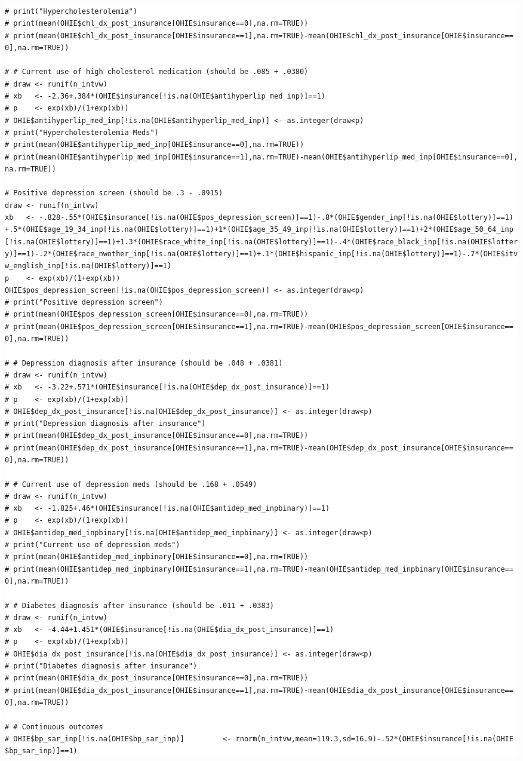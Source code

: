 ```{r}
# print("Hypercholesterolemia")
# print(mean(OHIE$chl_dx_post_insurance[OHIE$insurance==0],na.rm=TRUE))
# print(mean(OHIE$chl_dx_post_insurance[OHIE$insurance==1],na.rm=TRUE)-mean(OHIE$chl_dx_post_insurance[OHIE$insurance==0],na.rm=TRUE))

# # Current use of high cholesterol medication (should be .085 + .0380)
# draw <- runif(n_intvw)
# xb   <- -2.36+.384*(OHIE$insurance[!is.na(OHIE$antihyperlip_med_inp)]==1)
# p    <- exp(xb)/(1+exp(xb))
# OHIE$antihyperlip_med_inp[!is.na(OHIE$antihyperlip_med_inp)] <- as.integer(draw<p)
# print("Hypercholesterolemia Meds")
# print(mean(OHIE$antihyperlip_med_inp[OHIE$insurance==0],na.rm=TRUE))
# print(mean(OHIE$antihyperlip_med_inp[OHIE$insurance==1],na.rm=TRUE)-mean(OHIE$antihyperlip_med_inp[OHIE$insurance==0],na.rm=TRUE))

# Positive depression screen (should be .3 - .0915)
draw <- runif(n_intvw)
xb   <- -.828-.55*(OHIE$insurance[!is.na(OHIE$pos_depression_screen)]==1)-.8*(OHIE$gender_inp[!is.na(OHIE$lottery)]==1)+.5*(OHIE$age_19_34_inp[!is.na(OHIE$lottery)]==1)+1*(OHIE$age_35_49_inp[!is.na(OHIE$lottery)]==1)+2*(OHIE$age_50_64_inp[!is.na(OHIE$lottery)]==1)+1.3*(OHIE$race_white_inp[!is.na(OHIE$lottery)]==1)-.4*(OHIE$race_black_inp[!is.na(OHIE$lottery)]==1)-.2*(OHIE$race_nwother_inp[!is.na(OHIE$lottery)]==1)+.1*(OHIE$hispanic_inp[!is.na(OHIE$lottery)]==1)-.7*(OHIE$itvw_english_inp[!is.na(OHIE$lottery)]==1)
p    <- exp(xb)/(1+exp(xb))
OHIE$pos_depression_screen[!is.na(OHIE$pos_depression_screen)] <- as.integer(draw<p)
# print("Positive depression screen")
# print(mean(OHIE$pos_depression_screen[OHIE$insurance==0],na.rm=TRUE))
# print(mean(OHIE$pos_depression_screen[OHIE$insurance==1],na.rm=TRUE)-mean(OHIE$pos_depression_screen[OHIE$insurance==0],na.rm=TRUE))

# # Depression diagnosis after insurance (should be .048 + .0381)
# draw <- runif(n_intvw)
# xb   <- -3.22+.571*(OHIE$insurance[!is.na(OHIE$dep_dx_post_insurance)]==1)
# p    <- exp(xb)/(1+exp(xb))
# OHIE$dep_dx_post_insurance[!is.na(OHIE$dep_dx_post_insurance)] <- as.integer(draw<p)
# print("Depression diagnosis after insurance")
# print(mean(OHIE$dep_dx_post_insurance[OHIE$insurance==0],na.rm=TRUE))
# print(mean(OHIE$dep_dx_post_insurance[OHIE$insurance==1],na.rm=TRUE)-mean(OHIE$dep_dx_post_insurance[OHIE$insurance==0],na.rm=TRUE))

# # Current use of depression meds (should be .168 + .0549)
# draw <- runif(n_intvw)
# xb   <- -1.825+.46*(OHIE$insurance[!is.na(OHIE$antidep_med_inpbinary)]==1)
# p    <- exp(xb)/(1+exp(xb))
# OHIE$antidep_med_inpbinary[!is.na(OHIE$antidep_med_inpbinary)] <- as.integer(draw<p)
# print("Current use of depression meds")
# print(mean(OHIE$antidep_med_inpbinary[OHIE$insurance==0],na.rm=TRUE))
# print(mean(OHIE$antidep_med_inpbinary[OHIE$insurance==1],na.rm=TRUE)-mean(OHIE$antidep_med_inpbinary[OHIE$insurance==0],na.rm=TRUE))

# # Diabetes diagnosis after insurance (should be .011 + .0383)
# draw <- runif(n_intvw)
# xb   <- -4.44+1.451*(OHIE$insurance[!is.na(OHIE$dia_dx_post_insurance)]==1)
# p    <- exp(xb)/(1+exp(xb))
# OHIE$dia_dx_post_insurance[!is.na(OHIE$dia_dx_post_insurance)] <- as.integer(draw<p)
# print("Diabetes diagnosis after insurance")
# print(mean(OHIE$dia_dx_post_insurance[OHIE$insurance==0],na.rm=TRUE))
# print(mean(OHIE$dia_dx_post_insurance[OHIE$insurance==1],na.rm=TRUE)-mean(OHIE$dia_dx_post_insurance[OHIE$insurance==0],na.rm=TRUE))

# # Continuous outcomes
# OHIE$bp_sar_inp[!is.na(OHIE$bp_sar_inp)]         <- rnorm(n_intvw,mean=119.3,sd=16.9)-.52*(OHIE$insurance[!is.na(OHIE$bp_sar_inp)]==1)
```